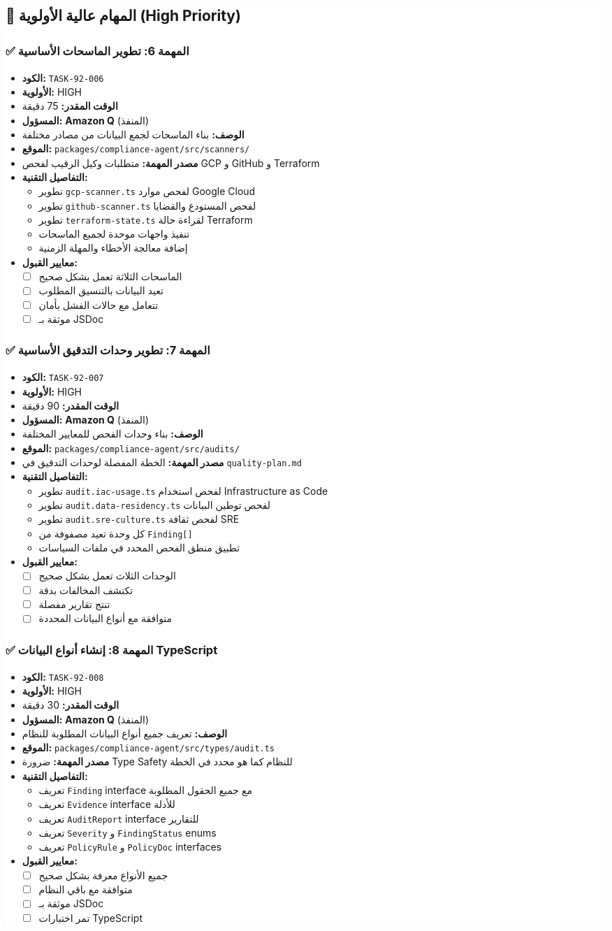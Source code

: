 
## 🚀 المهام عالية الأولوية (High Priority)

### ✅ **المهمة 6: تطوير الماسحات الأساسية**
- **الكود:** `TASK-92-006`
- **الأولوية:** HIGH
- **الوقت المقدر:** 75 دقيقة
- **المسؤول:** **Amazon Q** (المنفذ)
- **الوصف:** بناء الماسحات لجمع البيانات من مصادر مختلفة
- **الموقع:** `packages/compliance-agent/src/scanners/`
- **مصدر المهمة:** متطلبات وكيل الرقيب لفحص GCP و GitHub و Terraform
- **التفاصيل التقنية:**
  - تطوير `gcp-scanner.ts` لفحص موارد Google Cloud
  - تطوير `github-scanner.ts` لفحص المستودع والقضايا
  - تطوير `terraform-state.ts` لقراءة حالة Terraform
  - تنفيذ واجهات موحدة لجميع الماسحات
  - إضافة معالجة الأخطاء والمهلة الزمنية
- **معايير القبول:**
  - [ ] الماسحات الثلاثة تعمل بشكل صحيح
  - [ ] تعيد البيانات بالتنسيق المطلوب
  - [ ] تتعامل مع حالات الفشل بأمان
  - [ ] موثقة بـ JSDoc

### ✅ **المهمة 7: تطوير وحدات التدقيق الأساسية**
- **الكود:** `TASK-92-007`
- **الأولوية:** HIGH
- **الوقت المقدر:** 90 دقيقة
- **المسؤول:** **Amazon Q** (المنفذ)
- **الوصف:** بناء وحدات الفحص للمعايير المختلفة
- **الموقع:** `packages/compliance-agent/src/audits/`
- **مصدر المهمة:** الخطة المفصلة لوحدات التدقيق في `quality-plan.md`
- **التفاصيل التقنية:**
  - تطوير `audit.iac-usage.ts` لفحص استخدام Infrastructure as Code
  - تطوير `audit.data-residency.ts` لفحص توطين البيانات
  - تطوير `audit.sre-culture.ts` لفحص ثقافة SRE
  - كل وحدة تعيد مصفوفة من `Finding[]`
  - تطبيق منطق الفحص المحدد في ملفات السياسات
- **معايير القبول:**
  - [ ] الوحدات الثلاث تعمل بشكل صحيح
  - [ ] تكتشف المخالفات بدقة
  - [ ] تنتج تقارير مفصلة
  - [ ] متوافقة مع أنواع البيانات المحددة

### ✅ **المهمة 8: إنشاء أنواع البيانات TypeScript**
- **الكود:** `TASK-92-008`
- **الأولوية:** HIGH
- **الوقت المقدر:** 30 دقيقة
- **المسؤول:** **Amazon Q** (المنفذ)
- **الوصف:** تعريف جميع أنواع البيانات المطلوبة للنظام
- **الموقع:** `packages/compliance-agent/src/types/audit.ts`
- **مصدر المهمة:** ضرورة Type Safety للنظام كما هو محدد في الخطة
- **التفاصيل التقنية:**
  - تعريف `Finding` interface مع جميع الحقول المطلوبة
  - تعريف `Evidence` interface للأدلة
  - تعريف `AuditReport` interface للتقارير
  - تعريف `Severity` و `FindingStatus` enums
  - تعريف `PolicyRule` و `PolicyDoc` interfaces
- **معايير القبول:**
  - [ ] جميع الأنواع معرفة بشكل صحيح
  - [ ] متوافقة مع باقي النظام
  - [ ] موثقة بـ JSDoc
  - [ ] تمر اختبارات TypeScript
